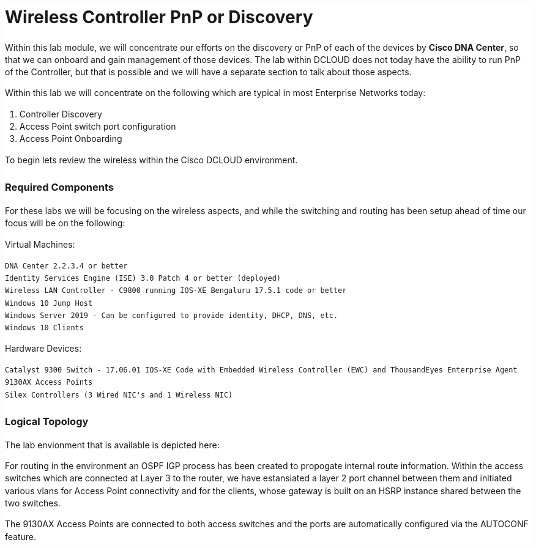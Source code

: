 # Wireless Controller PnP or Discovery
Within this lab module, we will concentrate our efforts on the discovery or PnP of each of the devices by **Cisco DNA Center**, so that we can onboard and gain management of those devices. The lab within DCLOUD does not today have the ability to run PnP of the Controller, but that is possible and we will have a separate section to talk about those aspects. 

Within this lab we will concentrate on the following which are typical in most Enterprise Networks today:
1. Controller Discovery
2. Access Point switch port configuration
3. Access Point Onboarding

To begin lets review the wireless within the Cisco DCLOUD environment.

### Required Components 
For these labs we will be focusing on the wireless aspects, and while the switching and routing has been setup ahead of time our focus will be on the following:

Virtual Machines:

    DNA Center 2.2.3.4 or better
    Identity Services Engine (ISE) 3.0 Patch 4 or better (deployed)
    Wireless LAN Controller - C9800 running IOS-XE Bengaluru 17.5.1 code or better
    Windows 10 Jump Host 
    Windows Server 2019 - Can be configured to provide identity, DHCP, DNS, etc.
    Windows 10 Clients

Hardware Devices:

    Catalyst 9300 Switch - 17.06.01 IOS-XE Code with Embedded Wireless Controller (EWC) and ThousandEyes Enterprise Agent
    9130AX Access Points
    Silex Controllers (3 Wired NIC's and 1 Wireless NIC)

### Logical Topology
The lab envionment that is available is depicted here:

For routing in the environment an OSPF IGP process has been created to propogate internal route information. Within the access switches which are connected at Layer 3 to the router, we have estansiated a layer 2 port channel between them and initiated various vlans for Access Point connectivity and for the clients, whose gateway is built on an HSRP instance shared between the two switches.

The 9130AX Access Points are connected to both access switches and the ports are automatically configured via the AUTOCONF feature.
